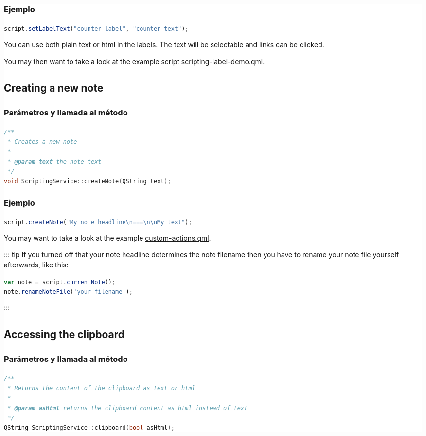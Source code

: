 ### Ejemplo
```js
script.setLabelText("counter-label", "counter text");
```

You can use both plain text or html in the labels. The text will be selectable and links can be clicked.

You may then want to take a look at the example script [scripting-label-demo.qml](https://github.com/pbek/QOwnNotes/blob/develop/docs/scripting/examples/scripting-label-demo.qml).

Creating a new note
-------------------

### Parámetros y llamada al método
```cpp
/**
 * Creates a new note
 *
 * @param text the note text
 */
void ScriptingService::createNote(QString text);
```

### Ejemplo
```js
script.createNote("My note headline\n===\n\nMy text");
```

You may want to take a look at the example [custom-actions.qml](https://github.com/pbek/QOwnNotes/blob/develop/docs/scripting/examples/custom-actions.qml).

::: tip
If you turned off that your note headline determines the note filename then you have to rename your note file yourself afterwards, like this:

```js
var note = script.currentNote();
note.renameNoteFile('your-filename');
```
:::

Accessing the clipboard
-----------------------

### Parámetros y llamada al método
```cpp
/**
 * Returns the content of the clipboard as text or html
 *
 * @param asHtml returns the clipboard content as html instead of text
 */
QString ScriptingService::clipboard(bool asHtml);
```

